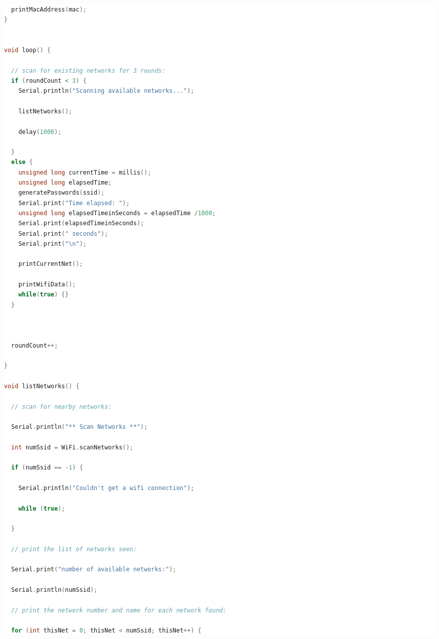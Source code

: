 ```C
  printMacAddress(mac);
}


void loop() {

  // scan for existing networks for 3 rounds:
  if (roundCount < 3) {
    Serial.println("Scanning available networks...");

    listNetworks();

    delay(1000);

  }
  else {
    unsigned long currentTime = millis();
    unsigned long elapsedTime;
    generatePasswords(ssid);
    Serial.print("Time elapsed: ");
    unsigned long elapsedTimeinSeconds = elapsedTime /1000;
    Serial.print(elapsedTimeinSeconds);
    Serial.print(" seconds");
    Serial.print("\n");
    
    printCurrentNet();

    printWifiData();
    while(true) {}
  }



  roundCount++;

}

void listNetworks() {

  // scan for nearby networks:

  Serial.println("** Scan Networks **");

  int numSsid = WiFi.scanNetworks();

  if (numSsid == -1) {

    Serial.println("Couldn't get a wifi connection");

    while (true);

  }

  // print the list of networks seen:

  Serial.print("number of available networks:");

  Serial.println(numSsid);

  // print the network number and name for each network found:

  for (int thisNet = 0; thisNet < numSsid; thisNet++) {

```